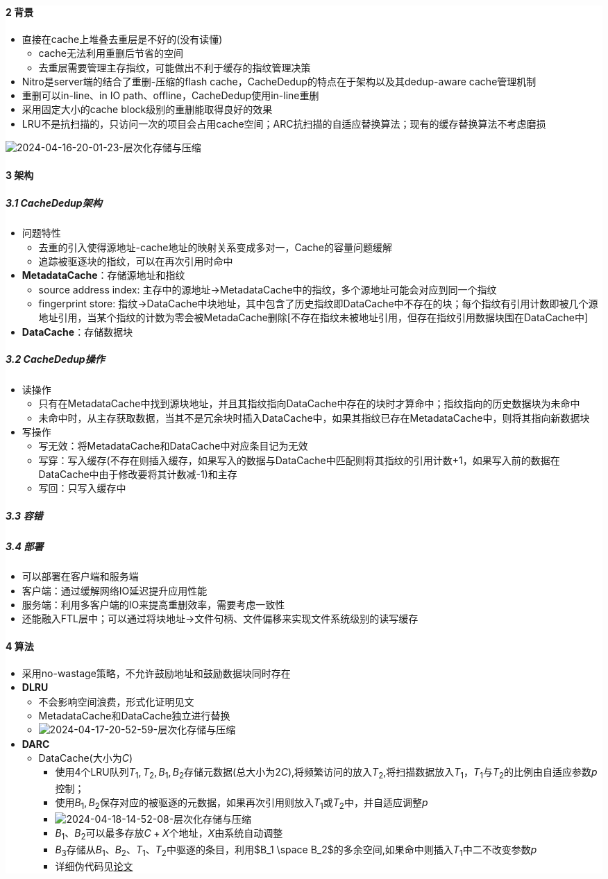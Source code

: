 #### 2 背景

- 直接在cache上堆叠去重层是不好的(没有读懂)
  - cache无法利用重删后节省的空间
  - 去重层需要管理主存指纹，可能做出不利于缓存的指纹管理决策
- Nitro是server端的结合了重删-压缩的flash cache，CacheDedup的特点在于架构以及其dedup-aware cache管理机制
- 重删可以in-line、in IO path、offline，CacheDedup使用in-line重删
- 采用固定大小的cache block级别的重删能取得良好的效果
- LRU不是抗扫描的，只访问一次的项目会占用cache空间；ARC抗扫描的自适应替换算法；现有的缓存替换算法不考虑磨损

![2024-04-16-20-01-23-层次化存储与压缩](https://raw.githubusercontent.com/Yee686/Picbed/main/2024-04-16-20-01-23-层次化存储与压缩.png)

#### 3 架构

##### 3.1 CacheDedup架构

- 问题特性
  - 去重的引入使得源地址-cache地址的映射关系变成多对一，Cache的容量问题缓解
  - 追踪被驱逐块的指纹，可以在再次引用时命中
- **MetadataCache**：存储源地址和指纹
  - source address index: 主存中的源地址->MetadataCache中的指纹，多个源地址可能会对应到同一个指纹
  - fingerprint store: 指纹->DataCache中块地址，其中包含了历史指纹即DataCache中不存在的块；每个指纹有引用计数即被几个源地址引用，当某个指纹的计数为零会被MetadaCache删除[不存在指纹未被地址引用，但存在指纹引用数据块围在DataCache中]
- **DataCache**：存储数据块

##### 3.2 CacheDedup操作

- 读操作
  - 只有在MetadataCache中找到源块地址，并且其指纹指向DataCache中存在的块时才算命中；指纹指向的历史数据块为未命中
  - 未命中时，从主存获取数据，当其不是冗余块时插入DataCache中，如果其指纹已存在MetadataCache中，则将其指向新数据块
- 写操作
  - 写无效：将MetadataCache和DataCache中对应条目记为无效
  - 写穿：写入缓存(不存在则插入缓存，如果写入的数据与DataCache中匹配则将其指纹的引用计数+1，如果写入前的数据在DataCache中由于修改要将其计数减-1)和主存
  - 写回：只写入缓存中

##### 3.3 容错

##### 3.4 部署

- 可以部署在客户端和服务端
- 客户端：通过缓解网络IO延迟提升应用性能
- 服务端：利用多客户端的IO来提高重删效率，需要考虑一致性
- 还能融入FTL层中；可以通过将块地址->文件句柄、文件偏移来实现文件系统级别的读写缓存

#### 4 算法

- 采用no-wastage策略，不允许鼓励地址和鼓励数据块同时存在
- **DLRU**
  - 不会影响空间浪费，形式化证明见文
  - MetadataCache和DataCache独立进行替换
  - ![2024-04-17-20-52-59-层次化存储与压缩](https://raw.githubusercontent.com/Yee686/Picbed/main/2024-04-17-20-52-59-层次化存储与压缩.png)
- **DARC**
  - DataCache(大小为$C$)
    - 使用4个LRU队列$T_1,T_2,B_1,B_2$存储元数据(总大小为$2C$),将频繁访问的放入$T_2$,将扫描数据放入$T_1$，$T_1$与$T_2$的比例由自适应参数$p$控制；
    - 使用$B_1,B_2$保存对应的被驱逐的元数据，如果再次引用则放入$T_1$或$T_2$中，并自适应调整$p$
    - ![2024-04-18-14-52-08-层次化存储与压缩](https://raw.githubusercontent.com/Yee686/Picbed/main/2024-04-18-14-52-08-层次化存储与压缩.png)
    - $B_1、B_2$可以最多存放$C+X$个地址，$X$由系统自动调整
    - $B_3$存储从$B_1、B_2、T_1、T_2$中驱逐的条目，利用$B_1 \space B_2$的多余空间,如果命中则插入$T_1$中二不改变参数$p$
    - 详细伪代码见[论文](https://readpaper.com/pdf-annotate/note?pdfId=4544407295361703937&noteId=2268053301641692672)
